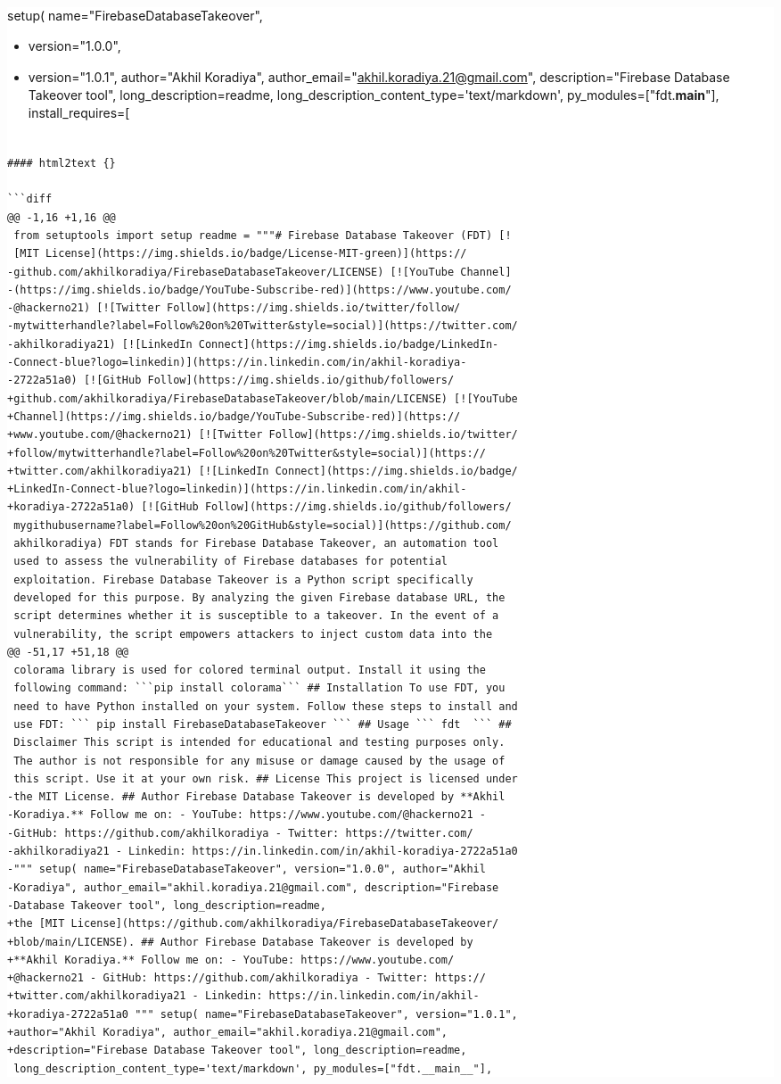  setup(
     name="FirebaseDatabaseTakeover",
-    version="1.0.0",
+    version="1.0.1",
     author="Akhil Koradiya",
     author_email="akhil.koradiya.21@gmail.com",
     description="Firebase Database Takeover tool",
     long_description=readme,
     long_description_content_type='text/markdown',
     py_modules=["fdt.__main__"],
     install_requires=[
```

#### html2text {}

```diff
@@ -1,16 +1,16 @@
 from setuptools import setup readme = """# Firebase Database Takeover (FDT) [!
 [MIT License](https://img.shields.io/badge/License-MIT-green)](https://
-github.com/akhilkoradiya/FirebaseDatabaseTakeover/LICENSE) [![YouTube Channel]
-(https://img.shields.io/badge/YouTube-Subscribe-red)](https://www.youtube.com/
-@hackerno21) [![Twitter Follow](https://img.shields.io/twitter/follow/
-mytwitterhandle?label=Follow%20on%20Twitter&style=social)](https://twitter.com/
-akhilkoradiya21) [![LinkedIn Connect](https://img.shields.io/badge/LinkedIn-
-Connect-blue?logo=linkedin)](https://in.linkedin.com/in/akhil-koradiya-
-2722a51a0) [![GitHub Follow](https://img.shields.io/github/followers/
+github.com/akhilkoradiya/FirebaseDatabaseTakeover/blob/main/LICENSE) [![YouTube
+Channel](https://img.shields.io/badge/YouTube-Subscribe-red)](https://
+www.youtube.com/@hackerno21) [![Twitter Follow](https://img.shields.io/twitter/
+follow/mytwitterhandle?label=Follow%20on%20Twitter&style=social)](https://
+twitter.com/akhilkoradiya21) [![LinkedIn Connect](https://img.shields.io/badge/
+LinkedIn-Connect-blue?logo=linkedin)](https://in.linkedin.com/in/akhil-
+koradiya-2722a51a0) [![GitHub Follow](https://img.shields.io/github/followers/
 mygithubusername?label=Follow%20on%20GitHub&style=social)](https://github.com/
 akhilkoradiya) FDT stands for Firebase Database Takeover, an automation tool
 used to assess the vulnerability of Firebase databases for potential
 exploitation. Firebase Database Takeover is a Python script specifically
 developed for this purpose. By analyzing the given Firebase database URL, the
 script determines whether it is susceptible to a takeover. In the event of a
 vulnerability, the script empowers attackers to inject custom data into the
@@ -51,17 +51,18 @@
 colorama library is used for colored terminal output. Install it using the
 following command: ```pip install colorama``` ## Installation To use FDT, you
 need to have Python installed on your system. Follow these steps to install and
 use FDT: ``` pip install FirebaseDatabaseTakeover ``` ## Usage ``` fdt  ``` ##
 Disclaimer This script is intended for educational and testing purposes only.
 The author is not responsible for any misuse or damage caused by the usage of
 this script. Use it at your own risk. ## License This project is licensed under
-the MIT License. ## Author Firebase Database Takeover is developed by **Akhil
-Koradiya.** Follow me on: - YouTube: https://www.youtube.com/@hackerno21 -
-GitHub: https://github.com/akhilkoradiya - Twitter: https://twitter.com/
-akhilkoradiya21 - Linkedin: https://in.linkedin.com/in/akhil-koradiya-2722a51a0
-""" setup( name="FirebaseDatabaseTakeover", version="1.0.0", author="Akhil
-Koradiya", author_email="akhil.koradiya.21@gmail.com", description="Firebase
-Database Takeover tool", long_description=readme,
+the [MIT License](https://github.com/akhilkoradiya/FirebaseDatabaseTakeover/
+blob/main/LICENSE). ## Author Firebase Database Takeover is developed by
+**Akhil Koradiya.** Follow me on: - YouTube: https://www.youtube.com/
+@hackerno21 - GitHub: https://github.com/akhilkoradiya - Twitter: https://
+twitter.com/akhilkoradiya21 - Linkedin: https://in.linkedin.com/in/akhil-
+koradiya-2722a51a0 """ setup( name="FirebaseDatabaseTakeover", version="1.0.1",
+author="Akhil Koradiya", author_email="akhil.koradiya.21@gmail.com",
+description="Firebase Database Takeover tool", long_description=readme,
 long_description_content_type='text/markdown', py_modules=["fdt.__main__"],
```
